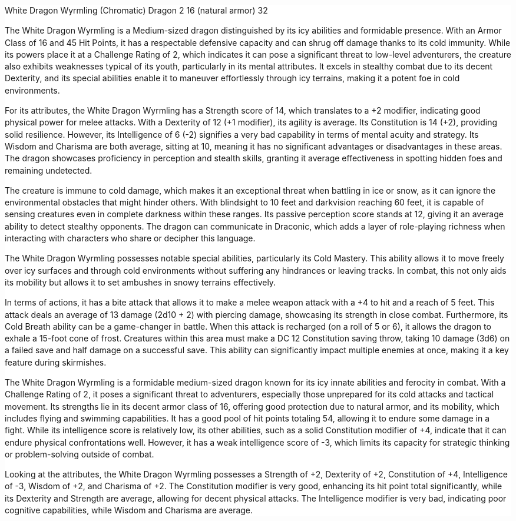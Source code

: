 <MonsterName/>White Dragon Wyrmling (Chromatic)</MonsterName>
<CreatureType/>Dragon</CreatureType>
<CR/>2</CR>
<AC/>16 (natural armor)</AC>
<HP/>32</HP>
<summary>The White Dragon Wyrmling is a Medium-sized dragon distinguished by its icy abilities and formidable presence. With an Armor Class of 16 and 45 Hit Points, it has a respectable defensive capacity and can shrug off damage thanks to its cold immunity. While its powers place it at a Challenge Rating of 2, which indicates it can pose a significant threat to low-level adventurers, the creature also exhibits weaknesses typical of its youth, particularly in its mental attributes. It excels in stealthy combat due to its decent Dexterity, and its special abilities enable it to maneuver effortlessly through icy terrains, making it a potent foe in cold environments.</summary>

<detail>

For its attributes, the White Dragon Wyrmling has a Strength score of 14, which translates to a +2 modifier, indicating good physical power for melee attacks. With a Dexterity of 12 (+1 modifier), its agility is average. Its Constitution is 14 (+2), providing solid resilience. However, its Intelligence of 6 (-2) signifies a very bad capability in terms of mental acuity and strategy. Its Wisdom and Charisma are both average, sitting at 10, meaning it has no significant advantages or disadvantages in these areas. The dragon showcases proficiency in perception and stealth skills, granting it average effectiveness in spotting hidden foes and remaining undetected.

The creature is immune to cold damage, which makes it an exceptional threat when battling in ice or snow, as it can ignore the environmental obstacles that might hinder others. With blindsight to 10 feet and darkvision reaching 60 feet, it is capable of sensing creatures even in complete darkness within these ranges. Its passive perception score stands at 12, giving it an average ability to detect stealthy opponents. The dragon can communicate in Draconic, which adds a layer of role-playing richness when interacting with characters who share or decipher this language.

The White Dragon Wyrmling possesses notable special abilities, particularly its Cold Mastery. This ability allows it to move freely over icy surfaces and through cold environments without suffering any hindrances or leaving tracks. In combat, this not only aids its mobility but allows it to set ambushes in snowy terrains effectively.

In terms of actions, it has a bite attack that allows it to make a melee weapon attack with a +4 to hit and a reach of 5 feet. This attack deals an average of 13 damage (2d10 + 2) with piercing damage, showcasing its strength in close combat. Furthermore, its Cold Breath ability can be a game-changer in battle. When this attack is recharged (on a roll of 5 or 6), it allows the dragon to exhale a 15-foot cone of frost. Creatures within this area must make a DC 12 Constitution saving throw, taking 10 damage (3d6) on a failed save and half damage on a successful save. This ability can significantly impact multiple enemies at once, making it a key feature during skirmishes.

The White Dragon Wyrmling is a formidable medium-sized dragon known for its icy innate abilities and ferocity in combat. With a Challenge Rating of 2, it poses a significant threat to adventurers, especially those unprepared for its cold attacks and tactical movement. Its strengths lie in its decent armor class of 16, offering good protection due to natural armor, and its mobility, which includes flying and swimming capabilities. It has a good pool of hit points totaling 54, allowing it to endure some damage in a fight. While its intelligence score is relatively low, its other abilities, such as a solid Constitution modifier of +4, indicate that it can endure physical confrontations well. However, it has a weak intelligence score of -3, which limits its capacity for strategic thinking or problem-solving outside of combat. 

Looking at the attributes, the White Dragon Wyrmling possesses a Strength of +2, Dexterity of +2, Constitution of +4, Intelligence of -3, Wisdom of +2, and Charisma of +2. The Constitution modifier is very good, enhancing its hit point total significantly, while its Dexterity and Strength are average, allowing for decent physical attacks. The Intelligence modifier is very bad, indicating poor cognitive capabilities, while Wisdom and Charisma are average. 
